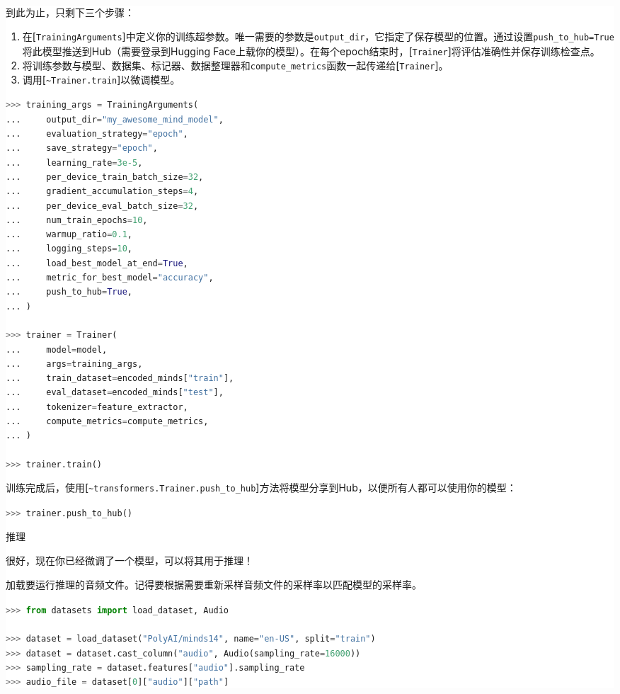 到此为止，只剩下三个步骤：

1. 在[`TrainingArguments`]中定义你的训练超参数。唯一需要的参数是`output_dir`，它指定了保存模型的位置。通过设置`push_to_hub=True`将此模型推送到Hub（需要登录到Hugging Face上载你的模型）。在每个epoch结束时，[`Trainer`]将评估准确性并保存训练检查点。
2. 将训练参数与模型、数据集、标记器、数据整理器和`compute_metrics`函数一起传递给[`Trainer`]。
3. 调用[`~Trainer.train`]以微调模型。

```py
>>> training_args = TrainingArguments(
...     output_dir="my_awesome_mind_model",
...     evaluation_strategy="epoch",
...     save_strategy="epoch",
...     learning_rate=3e-5,
...     per_device_train_batch_size=32,
...     gradient_accumulation_steps=4,
...     per_device_eval_batch_size=32,
...     num_train_epochs=10,
...     warmup_ratio=0.1,
...     logging_steps=10,
...     load_best_model_at_end=True,
...     metric_for_best_model="accuracy",
...     push_to_hub=True,
... )

>>> trainer = Trainer(
...     model=model,
...     args=training_args,
...     train_dataset=encoded_minds["train"],
...     eval_dataset=encoded_minds["test"],
...     tokenizer=feature_extractor,
...     compute_metrics=compute_metrics,
... )

>>> trainer.train()
```

训练完成后，使用[`~transformers.Trainer.push_to_hub`]方法将模型分享到Hub，以便所有人都可以使用你的模型：

```py
>>> trainer.push_to_hub()
```

推理

很好，现在你已经微调了一个模型，可以将其用于推理！

加载要运行推理的音频文件。记得要根据需要重新采样音频文件的采样率以匹配模型的采样率。

```py
>>> from datasets import load_dataset, Audio

>>> dataset = load_dataset("PolyAI/minds14", name="en-US", split="train")
>>> dataset = dataset.cast_column("audio", Audio(sampling_rate=16000))
>>> sampling_rate = dataset.features["audio"].sampling_rate
>>> audio_file = dataset[0]["audio"]["path"]
```

